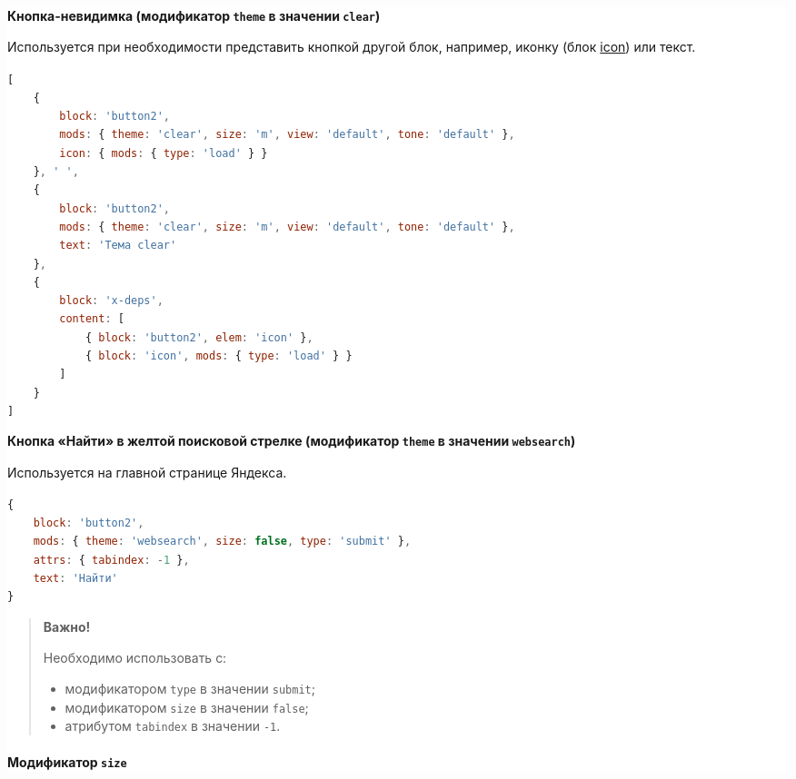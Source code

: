 <a name="theme-clear"></a>

**Кнопка-невидимка (модификатор `theme` в значении `clear`)**

Используется при необходимости представить кнопкой другой блок, например, иконку (блок [icon](../icon/icon.ru.md)) или текст.

```js
[
    {
        block: 'button2',
        mods: { theme: 'clear', size: 'm', view: 'default', tone: 'default' },
        icon: { mods: { type: 'load' } }
    }, ' ',
    {
        block: 'button2',
        mods: { theme: 'clear', size: 'm', view: 'default', tone: 'default' },
        text: 'Тема clear'
    },
    {
        block: 'x-deps',
        content: [
            { block: 'button2', elem: 'icon' },
            { block: 'icon', mods: { type: 'load' } }
        ]
    }
]
```

<a name="theme-websearch"></a>

**Кнопка «Найти» в желтой поисковой стрелке (модификатор `theme` в значении `websearch`)**

Используется на главной странице Яндекса.

```js
{
    block: 'button2',
    mods: { theme: 'websearch', size: false, type: 'submit' },
    attrs: { tabindex: -1 },
    text: 'Найти'
}
```

> **Важно!**
>
> Необходимо использовать с:
>
> * модификатором `type` в значении `submit`;
> * модификатором `size` в значении `false`;
> * атрибутом `tabindex` в значении `-1`.

<a name="mods-size"></a>

#### Модификатор `size`
